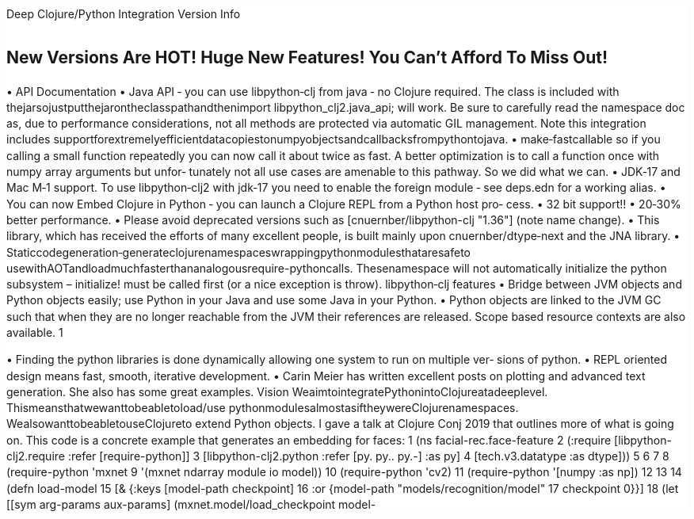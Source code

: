 Deep Clojure/Python Integration
Version Info
## New Versions Are HOT! Huge New Features! You Can’t Afford To Miss Out!
• API Documentation
• Java API ‑ you can use libpython‑clj from java ‑ no Clojure required. The class is included with
thejarsojustputthejarontheclasspathandthenimport libpython_clj2.java_api;
will work. Be sure to carefully read the namespace doc as, due to performance considerations,
not all methods are protected via automatic GIL management. Note this integration includes
supportforextremelyefficientdatacopiestonumpyobjectsandcallbacksfrompythontojava.
• make‑fastcallable so if you calling a small function repeatedly you can now call it about twice
as fast. A better optimization is to call a function once with numpy array arguments but unfor‑
tunately not all use cases are amenable to this pathway. So we did what we can.
• JDK‑17 and Mac M‑1 support. To use libpython‑clj2 with jdk‑17 you need to enable the foreign
module ‑ see deps.edn for a working alias.
• You can now Embed Clojure in Python ‑ you can launch a Clojure REPL from a Python host pro‑
cess.
• 32 bit support!!
• 20‑30% better performance.
• Please avoid deprecated versions such as [cnuernber/libpython-clj "1.36"] (note
name change).
• This library, which has received the efforts of many excellent people, is built mainly upon
cnuernber/dtype‑next and the JNA library.
• Staticcodegeneration‑generateclojurenamespaceswrappingpythonmodulesthataresafeto
usewithAOTandloadmuchfasterthananalogousrequire-pythoncalls. Thesenamespace
will not automatically initialize the python subsystem – initialize! must be called first (or a nice
exception is throw).
libpython‑clj features
• Bridge between JVM objects and Python objects easily; use Python in your Java and use some
Java in your Python.
• Python objects are linked to the JVM GC such that when they are no longer reachable from the
JVM their references are released. Scope based resource contexts are also available.
1

• Finding the python libraries is done dynamically allowing one system to run on multiple ver‑
sions of python.
• REPL oriented design means fast, smooth, iterative development.
• Carin Meier has written excellent posts on plotting and advanced text generation. She also has
some great examples.
Vision
WeaimtointegratePythonintoClojureatadeeplevel. Thismeansthatwewanttobeabletoload/use
pythonmodulesalmostasiftheywereClojurenamespaces. WealsowanttobeabletouseClojureto
extend Python objects. I gave a talk at Clojure Conj 2019 that outlines more of what is going on.
This code is a concrete example that generates an embedding for faces:
1 (ns facial-rec.face-feature
2 (:require [libpython-clj2.require :refer [require-python]]
3 [libpython-clj2.python :refer [py. py.. py.-] :as py]
4 [tech.v3.datatype :as dtype]))
5
6
7
8 (require-python 'mxnet
9 '(mxnet ndarray module io model))
10 (require-python 'cv2)
11 (require-python '[numpy :as np])
12
13
14 (defn load-model
15 [& {:keys [model-path checkpoint]
16 :or {model-path "models/recognition/model"
17 checkpoint 0}}]
18 (let [[sym arg-params aux-params] (mxnet.model/load_checkpoint model-
